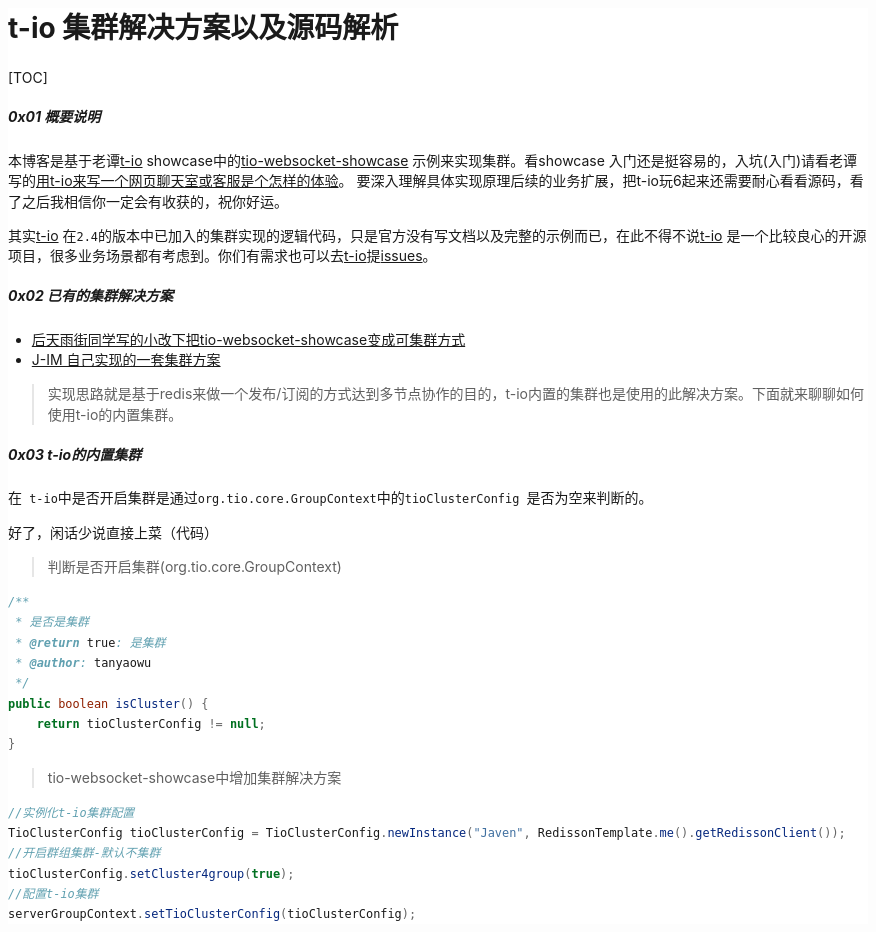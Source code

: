 # t-io 集群解决方案以及源码解析

[TOC]

##### 0x01  概要说明

本博客是基于老谭[t-io](https://gitee.com/tywo45/t-io) showcase中的[tio-websocket-showcase](https://gitee.com/tywo45/tio-websocket-showcase) 示例来实现集群。看showcase 入门还是挺容易的，入坑(入门)请看老谭写的[用t-io来写一个网页聊天室或客服是个怎样的体验](https://my.oschina.net/talenttan/blog/1806324)。 要深入理解具体实现原理后续的业务扩展，把t-io玩6起来还需要耐心看看源码，看了之后我相信你一定会有收获的，祝你好运。

其实[t-io](https://gitee.com/tywo45/t-io) 在`2.4`的版本中已加入的集群实现的逻辑代码，只是官方没有写文档以及完整的示例而已，在此不得不说[t-io](https://gitee.com/tywo45/t-io) 是一个比较良心的开源项目，很多业务场景都有考虑到。你们有需求也可以去[t-io](https://gitee.com/tywo45/t-io)提[issues](https://gitee.com/tywo45/t-io/issues)。



##### 0x02  已有的集群解决方案

- [后天雨街同学写的小改下把tio-websocket-showcase变成可集群方式](https://my.oschina.net/u/2078/blog/1810080)  
- [J-IM 自己实现的一套集群方案](https://gitee.com/xchao/j-im)  

> 实现思路就是基于redis来做一个发布/订阅的方式达到多节点协作的目的，t-io内置的集群也是使用的此解决方案。下面就来聊聊如何使用t-io的内置集群。



##### 0x03 t-io的内置集群 



在` t-io`中是否开启集群是通过`org.tio.core.GroupContext`中的`tioClusterConfig `是否为空来判断的。

好了，闲话少说直接上菜（代码）

> 判断是否开启集群(org.tio.core.GroupContext)

```java
/**
 * 是否是集群
 * @return true: 是集群
 * @author: tanyaowu
 */
public boolean isCluster() {
    return tioClusterConfig != null;
}
```

> tio-websocket-showcase中增加集群解决方案

```java
//实例化t-io集群配置
TioClusterConfig tioClusterConfig = TioClusterConfig.newInstance("Javen", RedissonTemplate.me().getRedissonClient());
//开启群组集群-默认不集群
tioClusterConfig.setCluster4group(true);
//配置t-io集群
serverGroupContext.setTioClusterConfig(tioClusterConfig);
```
